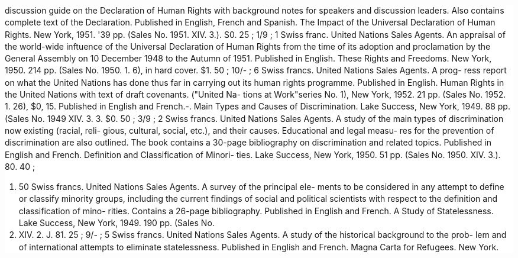 discussion guide on the Declaration of
Human Rights with background notes
for speakers and discussion leaders.
Also contains complete text of the
Declaration. Published in English,
French and Spanish.
The Impact of the Universal Declaration
of Human Rights. New York, 1951.
'39 pp. (Sales No. 1951. XIV. 3.). S0. 25 ;
1/9 ; 1 Swiss franc. United Nations Sales
Agents. An appraisal of the world-wide
inftuence of the Universal Declaration
of Human Rights from the time of its
adoption and proclamation by the
General Assembly on 10 December 1948
to the Autumn of 1951. Published in
English.
These Rights and Freedoms. New York,
1950. 214 pp. (Sales No. 1950. 1. 6), in
hard cover. $1. 50 ; 10/- ; 6 Swiss francs.
United Nations Sales Agents. A prog-
ress report on what the United Nations
has done thus far in carrying out its
human rights programme. Published in
English.
Human Rights in the United Nations with
text of draft covenants. ("United Na-
tions at Work"series No. 1), New York,
1952. 21 pp. (Sales No. 1952. 1. 26), $0, 15.
Published in English and French.-.
Main Types and Causes of Discrimination.
Lake Success, New York, 1949. 88 pp.
(Sales No. 1949 XIV. 3. 3. $0. 50 ; 3/9 ; 2
Swiss francs. United Nations Sales
Agents. A study of the main types of
discrimination now existing (racial, reli-
gious, cultural, social, etc.), and their
causes. Educational and legal measu-
res for the prevention of discrimination
are also outlined. The book contains a
30-page bibliography on discrimination
and related topics. Published in
English and French.
Definition and Classification of Minori-
ties. Lake Success, New York, 1950.
51 pp. (Sales No. 1950. XIV. 3.). 80. 40 ;
1. 50 Swiss francs. United Nations Sales
Agents. A survey of the principal ele-
ments to be considered in any attempt
to define or classify minority groups,
including the current findings of social
and political scientists with respect to
the definition and classification of mino-
rities. Contains a 26-page bibliography.
Published in English and French.
A Study of Statelessness. Lake Success,
New York, 1949. 190 pp. (Sales No.
1949. XIV. 2. J. 81. 25 ; 9/- ; 5 Swiss francs.
United Nations Sales Agents. A study of
the historical background to the prob-
lem and of international attempts to
eliminate statelessness. Published in
English and French.
Magna Carta for Refugees. New York.